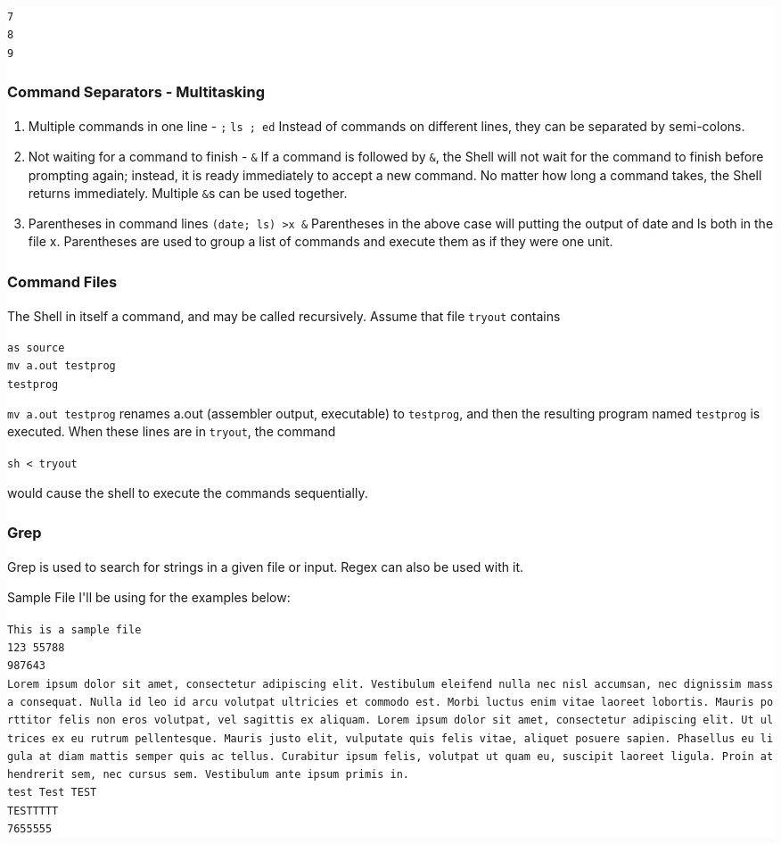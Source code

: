```
7
8
9
```
### Command Separators - Multitasking

1. Multiple commands in one line - `;`
`ls ; ed`
Instead of commands on different lines, they can be separated by semi-colons.

2. Not waiting for a command to finish - `&`
If a command is followed by `&`, the Shell will not wait for the command to finish before prompting again; instead, it is ready immediately to accept a new command. No matter how long a command takes, the Shell returns immediately. Multiple `&`s can be used together.

3. Parentheses in command lines
`(date; ls) >x &`
Parentheses in the above case will putting the output of date and ls both in the file x. Parentheses are used to group a list of commands and execute them as if they were one unit.

### Command Files
The Shell in itself a command, and may be called recursively. Assume that file `tryout` contains 
```
as source
mv a.out testprog
testprog
```
`mv a.out testprog` renames a.out (assembler output, executable) to `testprog`, and then the resulting program named `testprog` is executed. When these lines are in `tryout`, the command 
```
sh < tryout
```
would cause the shell to execute the commands sequentially.

### Grep
Grep is used to search for strings in a given file or input. Regex can also be used with it.

Sample File I'll be using for the examples below:
```
This is a sample file
123 55788
987643
Lorem ipsum dolor sit amet, consectetur adipiscing elit. Vestibulum eleifend nulla nec nisl accumsan, nec dignissim massa consequat. Nulla id leo id arcu volutpat ultricies et commodo est. Morbi luctus enim vitae laoreet lobortis. Mauris porttitor felis non eros volutpat, vel sagittis ex aliquam. Lorem ipsum dolor sit amet, consectetur adipiscing elit. Ut ultrices ex eu rutrum pellentesque. Mauris justo elit, vulputate quis felis vitae, aliquet posuere sapien. Phasellus eu ligula at diam mattis semper quis ac tellus. Curabitur ipsum felis, volutpat ut quam eu, suscipit laoreet ligula. Proin at hendrerit sem, nec cursus sem. Vestibulum ante ipsum primis in.
test Test TEST
TESTTTTT
7655555
```
